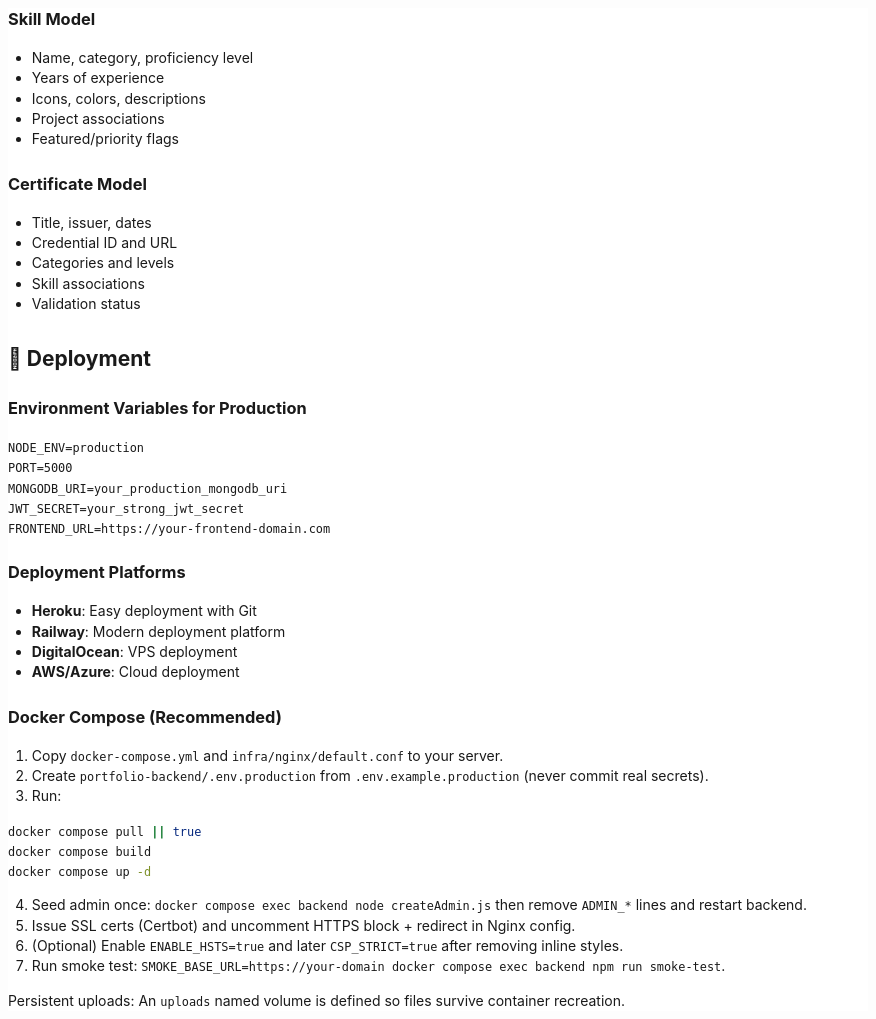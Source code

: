 ### Skill Model
- Name, category, proficiency level
- Years of experience
- Icons, colors, descriptions
- Project associations
- Featured/priority flags

### Certificate Model
- Title, issuer, dates
- Credential ID and URL
- Categories and levels
- Skill associations
- Validation status

## 🚀 Deployment

### Environment Variables for Production
```env
NODE_ENV=production
PORT=5000
MONGODB_URI=your_production_mongodb_uri
JWT_SECRET=your_strong_jwt_secret
FRONTEND_URL=https://your-frontend-domain.com
```

### Deployment Platforms
- **Heroku**: Easy deployment with Git
- **Railway**: Modern deployment platform
- **DigitalOcean**: VPS deployment
- **AWS/Azure**: Cloud deployment

### Docker Compose (Recommended)
1. Copy `docker-compose.yml` and `infra/nginx/default.conf` to your server.
2. Create `portfolio-backend/.env.production` from `.env.example.production` (never commit real secrets).
3. Run:
  ```bash
  docker compose pull || true
  docker compose build
  docker compose up -d
  ```
4. Seed admin once: `docker compose exec backend node createAdmin.js` then remove `ADMIN_*` lines and restart backend.
5. Issue SSL certs (Certbot) and uncomment HTTPS block + redirect in Nginx config.
6. (Optional) Enable `ENABLE_HSTS=true` and later `CSP_STRICT=true` after removing inline styles.
7. Run smoke test: `SMOKE_BASE_URL=https://your-domain docker compose exec backend npm run smoke-test`.

Persistent uploads: An `uploads` named volume is defined so files survive container recreation.

